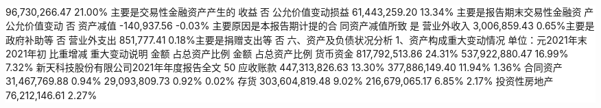 96,730,266.47
21.00%
主要是交易性金融资产产生的
收益
否
公允价值变动损益
61,443,259.20
13.34%
主要是报告期末交易性金融资
产公允价值变动
否
资产减值
-140,937.56
-0.03%
主要原因是本报告期计提的合
同资产减值所致
是
营业外收入
3,006,859.43
0.65%主要是政府补助等
否
营业外支出
851,777.41
0.18%主要是捐赠支出等
否
六、资产及负债状况分析
1、资产构成重大变动情况
单位：元2021年末
2021年初
比重增减
重大变动说明
金额
占总资产比例
金额
占总资产比例
货币资金
817,792,513.86
24.31%
537,922,880.47
16.99%
7.32%
新天科技股份有限公司2021年年度报告全文
50
应收账款
447,313,826.63
13.30%
377,886,149.40
11.94%
1.36%
合同资产
31,467,769.88
0.94%
29,093,809.73
0.92%
0.02%
存货
303,604,819.48
9.02%
216,679,065.17
6.85%
2.17%
投资性房地产
76,212,146.61
2.27%